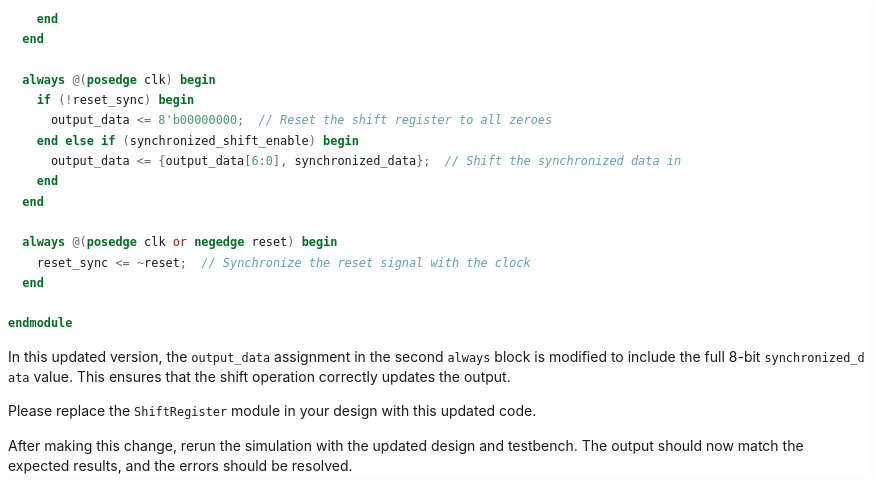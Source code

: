 ```verilog
    end
  end

  always @(posedge clk) begin
    if (!reset_sync) begin
      output_data <= 8'b00000000;  // Reset the shift register to all zeroes
    end else if (synchronized_shift_enable) begin
      output_data <= {output_data[6:0], synchronized_data};  // Shift the synchronized data in
    end
  end

  always @(posedge clk or negedge reset) begin
    reset_sync <= ~reset;  // Synchronize the reset signal with the clock
  end

endmodule
```

In this updated version, the `output_data` assignment in the second `always` block is modified to include the full 8-bit `synchronized_data` value. This ensures that the shift operation correctly updates the output.

Please replace the `ShiftRegister` module in your design with this updated code.

After making this change, rerun the simulation with the updated design and testbench. The output should now match the expected results, and the errors should be resolved.
